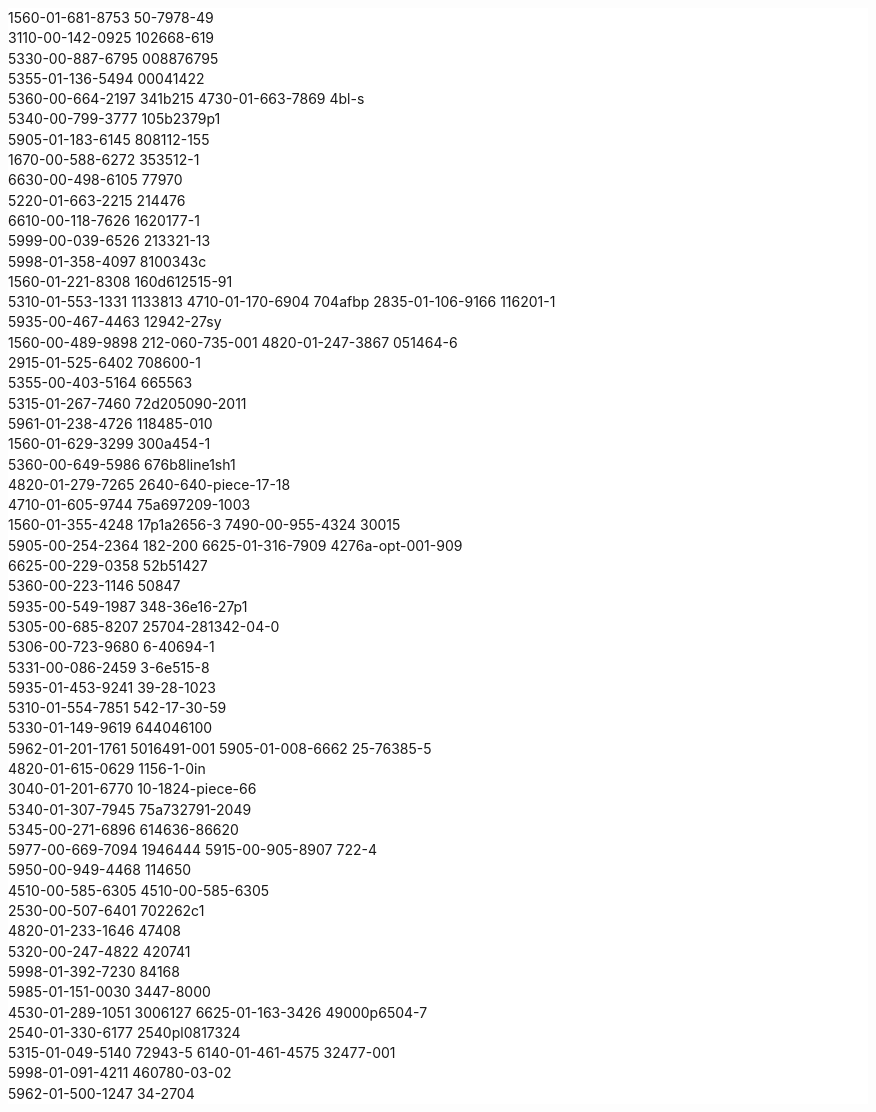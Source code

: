 1560-01-681-8753	50-7978-49	
3110-00-142-0925	102668-619	
5330-00-887-6795	008876795	
5355-01-136-5494	00041422	
5360-00-664-2197	341b215	
4730-01-663-7869	4bl-s	
5340-00-799-3777	105b2379p1	
5905-01-183-6145	808112-155	
1670-00-588-6272	353512-1	
6630-00-498-6105	77970	
5220-01-663-2215	214476	
6610-00-118-7626	1620177-1	
5999-00-039-6526	213321-13	
5998-01-358-4097	8100343c	
1560-01-221-8308	160d612515-91	
5310-01-553-1331	1133813	
4710-01-170-6904	704afbp	
2835-01-106-9166	116201-1	
5935-00-467-4463	12942-27sy	
1560-00-489-9898	212-060-735-001	
4820-01-247-3867	051464-6	
2915-01-525-6402	708600-1	
5355-00-403-5164	665563	
5315-01-267-7460	72d205090-2011	
5961-01-238-4726	118485-010	
1560-01-629-3299	300a454-1	
5360-00-649-5986	676b8line1sh1	
4820-01-279-7265	2640-640-piece-17-18	
4710-01-605-9744	75a697209-1003	
1560-01-355-4248	17p1a2656-3	
7490-00-955-4324	30015	
5905-00-254-2364	182-200	
6625-01-316-7909	4276a-opt-001-909	
6625-00-229-0358	52b51427	
5360-00-223-1146	50847	
5935-00-549-1987	348-36e16-27p1	
5305-00-685-8207	25704-281342-04-0	
5306-00-723-9680	6-40694-1	
5331-00-086-2459	3-6e515-8	
5935-01-453-9241	39-28-1023	
5310-01-554-7851	542-17-30-59	
5330-01-149-9619	644046100	
5962-01-201-1761	5016491-001	
5905-01-008-6662	25-76385-5	
4820-01-615-0629	1156-1-0in	
3040-01-201-6770	10-1824-piece-66	
5340-01-307-7945	75a732791-2049	
5345-00-271-6896	614636-86620	
5977-00-669-7094	1946444	
5915-00-905-8907	722-4	
5950-00-949-4468	114650	
4510-00-585-6305	4510-00-585-6305	
2530-00-507-6401	702262c1	
4820-01-233-1646	47408	
5320-00-247-4822	420741	
5998-01-392-7230	84168	
5985-01-151-0030	3447-8000	
4530-01-289-1051	3006127	
6625-01-163-3426	49000p6504-7	
2540-01-330-6177	2540pl0817324	
5315-01-049-5140	72943-5	
6140-01-461-4575	32477-001	
5998-01-091-4211	460780-03-02	
5962-01-500-1247	34-2704	